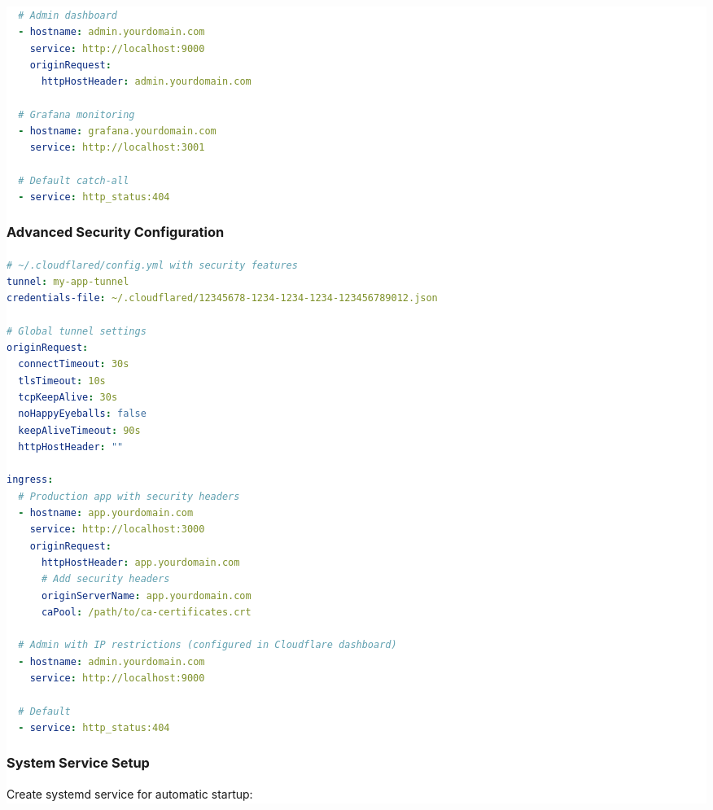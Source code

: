 ```yaml
  # Admin dashboard
  - hostname: admin.yourdomain.com
    service: http://localhost:9000
    originRequest:
      httpHostHeader: admin.yourdomain.com
  
  # Grafana monitoring
  - hostname: grafana.yourdomain.com
    service: http://localhost:3001
  
  # Default catch-all
  - service: http_status:404
```

### Advanced Security Configuration

```yaml
# ~/.cloudflared/config.yml with security features
tunnel: my-app-tunnel
credentials-file: ~/.cloudflared/12345678-1234-1234-1234-123456789012.json

# Global tunnel settings
originRequest:
  connectTimeout: 30s
  tlsTimeout: 10s
  tcpKeepAlive: 30s
  noHappyEyeballs: false
  keepAliveTimeout: 90s
  httpHostHeader: ""

ingress:
  # Production app with security headers
  - hostname: app.yourdomain.com
    service: http://localhost:3000
    originRequest:
      httpHostHeader: app.yourdomain.com
      # Add security headers
      originServerName: app.yourdomain.com
      caPool: /path/to/ca-certificates.crt
      
  # Admin with IP restrictions (configured in Cloudflare dashboard)
  - hostname: admin.yourdomain.com
    service: http://localhost:9000
    
  # Default
  - service: http_status:404
```

### System Service Setup

Create systemd service for automatic startup:

